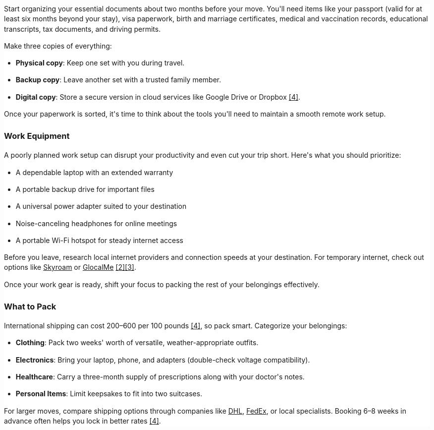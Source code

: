 Start organizing your essential documents about two months before your move. You'll need items like your passport (valid for at least six months beyond your stay), visa paperwork, birth and marriage certificates, medical and vaccination records, educational transcripts, tax documents, and driving permits.

Make three copies of everything:

-   **Physical copy**: Keep one set with you during travel.
    
-   **Backup copy**: Leave another set with a trusted family member.
    
-   **Digital copy**: Store a secure version in cloud services like Google Drive or Dropbox [\[4\]](https://www.internationalcitizens.com/moving-abroad/moving-abroad-checklist.php).
    

Once your paperwork is sorted, it's time to think about the tools you'll need to maintain a smooth remote work setup.

### Work Equipment

A poorly planned work setup can disrupt your productivity and even cut your trip short. Here's what you should prioritize:

-   A dependable laptop with an extended warranty
    
-   A portable backup drive for important files
    
-   A universal power adapter suited to your destination
    
-   Noise-canceling headphones for online meetings
    
-   A portable Wi-Fi hotspot for steady internet access
    

Before you leave, research local internet providers and connection speeds at your destination. For temporary internet, check out options like [Skyroam](https://apps.apple.com/us/app/solis-wifi/id1411394761) or [GlocalMe](https://www.glocalme.com/?srsltid=AfmBOorHj6hoGWIpj99pUHPENMl7gjHjs4RQpAv5S4UaY6GdZ87YioJw) [\[2\]](https://www.thingsnomadsdo.com/blog/checklist-for-digital-nomads-when-arriving-at-a-new-destination)[\[3\]](https://www.rippling.com/glossary/digital-nomad-visa).

Once your work gear is ready, shift your focus to packing the rest of your belongings effectively.

### What to Pack

International shipping can cost $200–$600 per 100 pounds [\[4\]](https://www.internationalcitizens.com/moving-abroad/moving-abroad-checklist.php), so pack smart. Categorize your belongings:

-   **Clothing**: Pack two weeks' worth of versatile, weather-appropriate outfits.
    
-   **Electronics**: Bring your laptop, phone, and adapters (double-check voltage compatibility).
    
-   **Healthcare**: Carry a three-month supply of prescriptions along with your doctor's notes.
    
-   **Personal Items**: Limit keepsakes to fit into two suitcases.
    

For larger moves, compare shipping options through companies like [DHL](https://www.dhl.com/global-en/home.html), [FedEx](https://www.fedex.com/en-us/shipping.html), or local specialists. Booking 6–8 weeks in advance often helps you lock in better rates [\[4\]](https://www.internationalcitizens.com/moving-abroad/moving-abroad-checklist.php).
